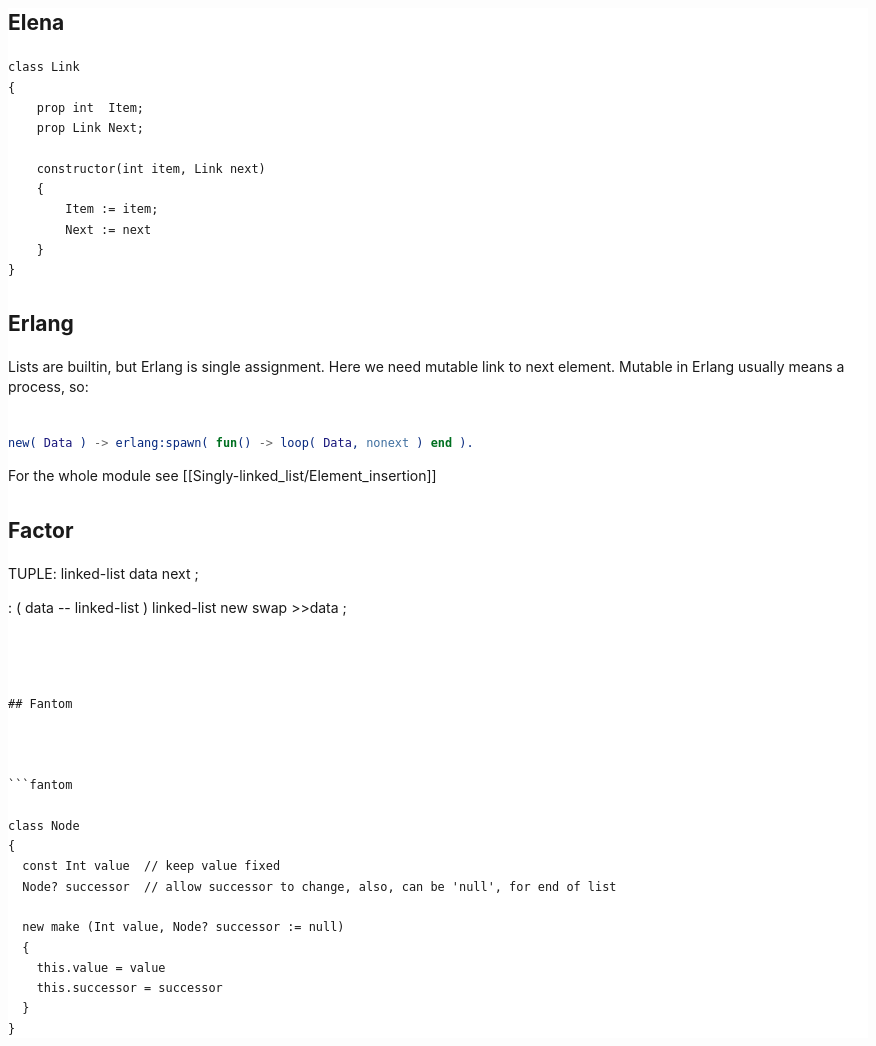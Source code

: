 
## Elena


```elena
class Link
{
    prop int  Item;
    prop Link Next;
    
    constructor(int item, Link next)
    {
        Item := item;
        Next := next
    }
}
```



## Erlang

Lists are builtin, but Erlang is single assignment. Here we need mutable link to next element. Mutable in Erlang usually means a process, so:

```Erlang

new( Data ) -> erlang:spawn( fun() -> loop( Data, nonext ) end ).

```

For the whole module see [[Singly-linked_list/Element_insertion]]


## Factor

<lang>TUPLE: linked-list data next ;

: <linked-list> ( data -- linked-list )
    linked-list new swap >>data ;
```



## Fantom



```fantom

class Node
{
  const Int value  // keep value fixed
  Node? successor  // allow successor to change, also, can be 'null', for end of list

  new make (Int value, Node? successor := null)
  {
    this.value = value
    this.successor = successor
  }
}

```

